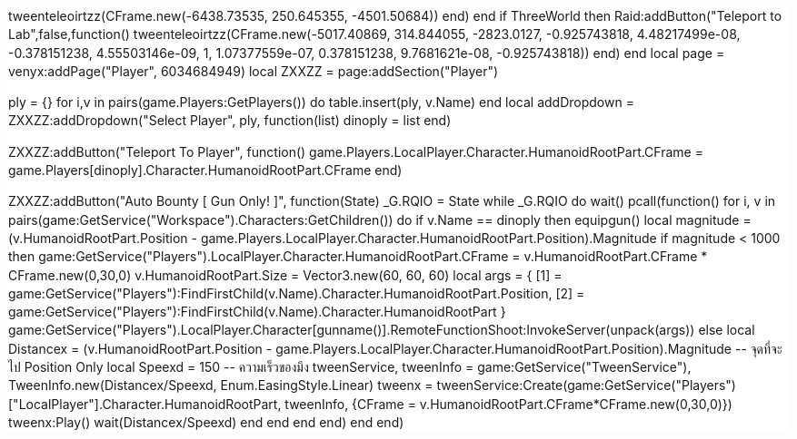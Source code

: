    tweenteleoirtzz(CFrame.new(-6438.73535, 250.645355, -4501.50684))
   end)
end
if ThreeWorld then
   Raid:addButton("Teleport to Lab",false,function()
   tweenteleoirtzz(CFrame.new(-5017.40869, 314.844055, -2823.0127, -0.925743818, 4.48217499e-08, -0.378151238, 4.55503146e-09, 1, 1.07377559e-07, 0.378151238, 9.7681621e-08, -0.925743818))
   end)
end
local page = venyx:addPage("Player", 6034684949)
local ZXXZZ = page:addSection("Player")

ply = {}
for i,v in pairs(game.Players:GetPlayers()) do
   table.insert(ply, v.Name)
end
local addDropdown = ZXXZZ:addDropdown("Select Player", ply, function(list)
dinoply = list
end)

ZXXZZ:addButton("Teleport To Player", function()
game.Players.LocalPlayer.Character.HumanoidRootPart.CFrame = game.Players[dinoply].Character.HumanoidRootPart.CFrame
end)

ZXXZZ:addButton("Auto Bounty [ Gun Only! ]", function(State)
_G.RQIO = State
while _G.RQIO do wait()
   pcall(function()
   for i, v in pairs(game:GetService("Workspace").Characters:GetChildren()) do
      if v.Name == dinoply then
          equipgun()
          local magnitude = (v.HumanoidRootPart.Position - game.Players.LocalPlayer.Character.HumanoidRootPart.Position).Magnitude
          if magnitude < 1000 then
         game:GetService("Players").LocalPlayer.Character.HumanoidRootPart.CFrame = v.HumanoidRootPart.CFrame * CFrame.new(0,30,0)
         v.HumanoidRootPart.Size = Vector3.new(60, 60, 60)
         local args = {
            [1] = game:GetService("Players"):FindFirstChild(v.Name).Character.HumanoidRootPart.Position,
            [2] = game:GetService("Players"):FindFirstChild(v.Name).Character.HumanoidRootPart
         }
         game:GetService("Players").LocalPlayer.Character[gunname()].RemoteFunctionShoot:InvokeServer(unpack(args))
         else
            local Distancex = (v.HumanoidRootPart.Position - game.Players.LocalPlayer.Character.HumanoidRootPart.Position).Magnitude -- จุดที่จะไป Position Only
            local Speexd = 150 -- ความเร็วของมึง
            tweenService, tweenInfo = game:GetService("TweenService"), TweenInfo.new(Distancex/Speexd, Enum.EasingStyle.Linear)
            tweenx = tweenService:Create(game:GetService("Players")["LocalPlayer"].Character.HumanoidRootPart, tweenInfo, {CFrame = v.HumanoidRootPart.CFrame*CFrame.new(0,30,0)})
            tweenx:Play()
            wait(Distancex/Speexd)
         end
      end
   end
   end)
end
end)

